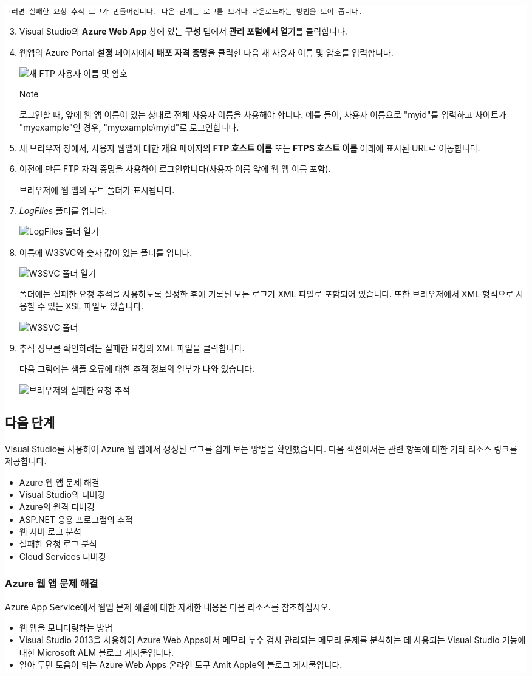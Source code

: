     그러면 실패한 요청 추적 로그가 만들어집니다. 다은 단계는 로그를 보거나 다운로드하는 방법을 보여 줍니다.

3. Visual Studio의 **Azure Web App** 창에 있는 **구성** 탭에서 **관리 포털에서 열기**를 클릭합니다.

4. 웹앱의 [Azure Portal](https://portal.azure.com) **설정** 페이지에서 **배포 자격 증명**을 클릭한 다음 새 사용자 이름 및 암호를 입력합니다.

    ![새 FTP 사용자 이름 및 암호](./media/web-sites-dotnet-troubleshoot-visual-studio/tws-enterftpcredentials.png)

    > [!NOTE]
    > 로그인할 때, 앞에 웹 앱 이름이 있는 상태로 전체 사용자 이름을 사용해야 합니다. 예를 들어, 사용자 이름으로 "myid"를 입력하고 사이트가 "myexample"인 경우, "myexample\myid"로 로그인합니다.
    >

5. 새 브라우저 창에서, 사용자 웹앱에 대한 **개요** 페이지의 **FTP 호스트 이름** 또는 **FTPS 호스트 이름** 아래에 표시된 URL로 이동합니다.

6. 이전에 만든 FTP 자격 증명을 사용하여 로그인합니다(사용자 이름 앞에 웹 앱 이름 포함).

    브라우저에 웹 앱의 루트 폴더가 표시됩니다.

7. *LogFiles* 폴더를 엽니다.

    ![LogFiles 폴더 열기](./media/web-sites-dotnet-troubleshoot-visual-studio/tws-logfilesfolder.png)

8. 이름에 W3SVC와 숫자 값이 있는 폴더를 엽니다.

    ![W3SVC 폴더 열기](./media/web-sites-dotnet-troubleshoot-visual-studio/tws-w3svcfolder.png)

    폴더에는 실패한 요청 추적을 사용하도록 설정한 후에 기록된 모든 로그가 XML 파일로 포함되어 있습니다. 또한 브라우저에서 XML 형식으로 사용할 수 있는 XSL 파일도 있습니다.

    ![W3SVC 폴더](./media/web-sites-dotnet-troubleshoot-visual-studio/tws-w3svcfoldercontents.png)

9. 추적 정보를 확인하려는 실패한 요청의 XML 파일을 클릭합니다.

    다음 그림에는 샘플 오류에 대한 추적 정보의 일부가 나와 있습니다.

    ![브라우저의 실패한 요청 추적](./media/web-sites-dotnet-troubleshoot-visual-studio/tws-failedrequestinbrowser.png)

## <a name="nextsteps"></a>다음 단계
Visual Studio를 사용하여 Azure 웹 앱에서 생성된 로그를 쉽게 보는 방법을 확인했습니다. 다음 섹션에서는 관련 항목에 대한 기타 리소스 링크를 제공합니다.

* Azure 웹 앱 문제 해결
* Visual Studio의 디버깅
* Azure의 원격 디버깅
* ASP.NET 응용 프로그램의 추적
* 웹 서버 로그 분석
* 실패한 요청 로그 분석
* Cloud Services 디버깅

### <a name="azure-web-app-troubleshooting"></a>Azure 웹 앱 문제 해결
Azure App Service에서 웹앱 문제 해결에 대한 자세한 내용은 다음 리소스를 참조하십시오.

* [웹 앱을 모니터링하는 방법](/manage/services/web-sites/how-to-monitor-websites/)
* [Visual Studio 2013을 사용하여 Azure Web Apps에서 메모리 누수 검사](http://blogs.msdn.com/b/visualstudioalm/archive/2013/12/20/investigating-memory-leaks-in-azure-web-sites-with-visual-studio-2013.aspx) 관리되는 메모리 문제를 분석하는 데 사용되는 Visual Studio 기능에 대한 Microsoft ALM 블로그 게시물입니다.
* [알아 두면 도움이 되는 Azure Web Apps 온라인 도구](https://azure.microsoft.com/blog/2014/03/28/windows-azure-websites-online-tools-you-should-know-about-2/) Amit Apple의 블로그 게시물입니다.


[GetStarted]: app-service-web-get-started-dotnet.md
[GetStartedWJ]: https://github.com/Azure/azure-webjobs-sdk/wiki